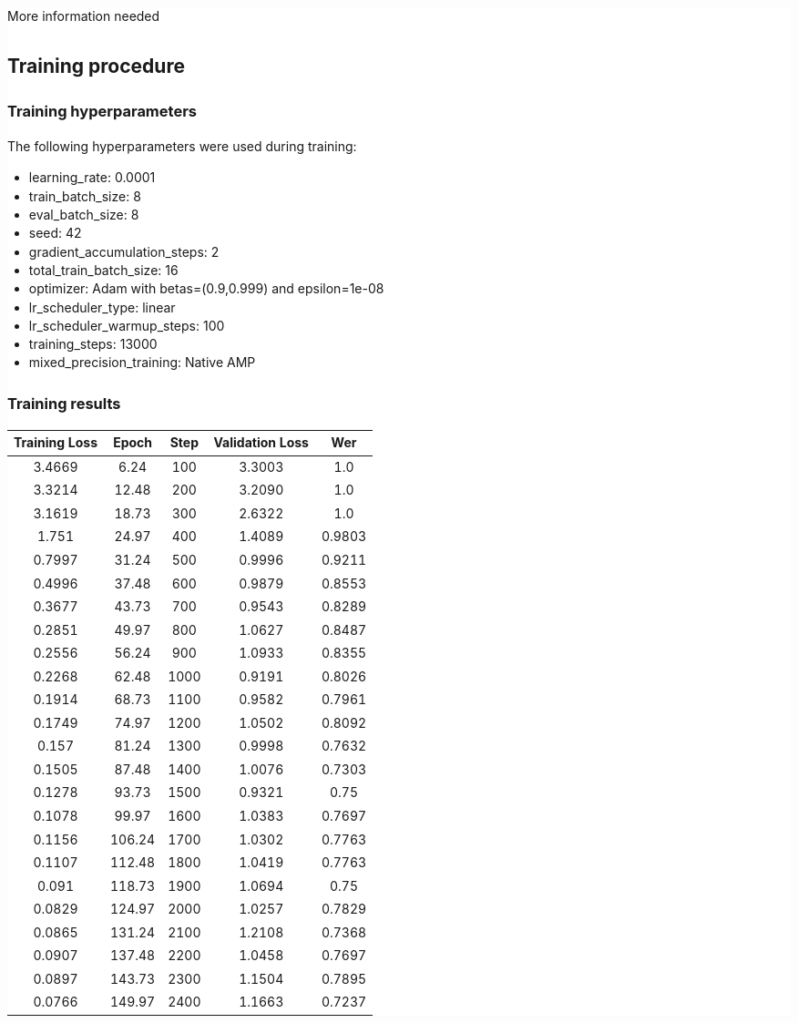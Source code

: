 More information needed

## Training procedure

### Training hyperparameters

The following hyperparameters were used during training:
- learning_rate: 0.0001
- train_batch_size: 8
- eval_batch_size: 8
- seed: 42
- gradient_accumulation_steps: 2
- total_train_batch_size: 16
- optimizer: Adam with betas=(0.9,0.999) and epsilon=1e-08
- lr_scheduler_type: linear
- lr_scheduler_warmup_steps: 100
- training_steps: 13000
- mixed_precision_training: Native AMP

### Training results

| Training Loss | Epoch  | Step  | Validation Loss | Wer    |
|:-------------:|:------:|:-----:|:---------------:|:------:|
| 3.4669        | 6.24   | 100   | 3.3003          | 1.0    |
| 3.3214        | 12.48  | 200   | 3.2090          | 1.0    |
| 3.1619        | 18.73  | 300   | 2.6322          | 1.0    |
| 1.751         | 24.97  | 400   | 1.4089          | 0.9803 |
| 0.7997        | 31.24  | 500   | 0.9996          | 0.9211 |
| 0.4996        | 37.48  | 600   | 0.9879          | 0.8553 |
| 0.3677        | 43.73  | 700   | 0.9543          | 0.8289 |
| 0.2851        | 49.97  | 800   | 1.0627          | 0.8487 |
| 0.2556        | 56.24  | 900   | 1.0933          | 0.8355 |
| 0.2268        | 62.48  | 1000  | 0.9191          | 0.8026 |
| 0.1914        | 68.73  | 1100  | 0.9582          | 0.7961 |
| 0.1749        | 74.97  | 1200  | 1.0502          | 0.8092 |
| 0.157         | 81.24  | 1300  | 0.9998          | 0.7632 |
| 0.1505        | 87.48  | 1400  | 1.0076          | 0.7303 |
| 0.1278        | 93.73  | 1500  | 0.9321          | 0.75   |
| 0.1078        | 99.97  | 1600  | 1.0383          | 0.7697 |
| 0.1156        | 106.24 | 1700  | 1.0302          | 0.7763 |
| 0.1107        | 112.48 | 1800  | 1.0419          | 0.7763 |
| 0.091         | 118.73 | 1900  | 1.0694          | 0.75   |
| 0.0829        | 124.97 | 2000  | 1.0257          | 0.7829 |
| 0.0865        | 131.24 | 2100  | 1.2108          | 0.7368 |
| 0.0907        | 137.48 | 2200  | 1.0458          | 0.7697 |
| 0.0897        | 143.73 | 2300  | 1.1504          | 0.7895 |
| 0.0766        | 149.97 | 2400  | 1.1663          | 0.7237 |
